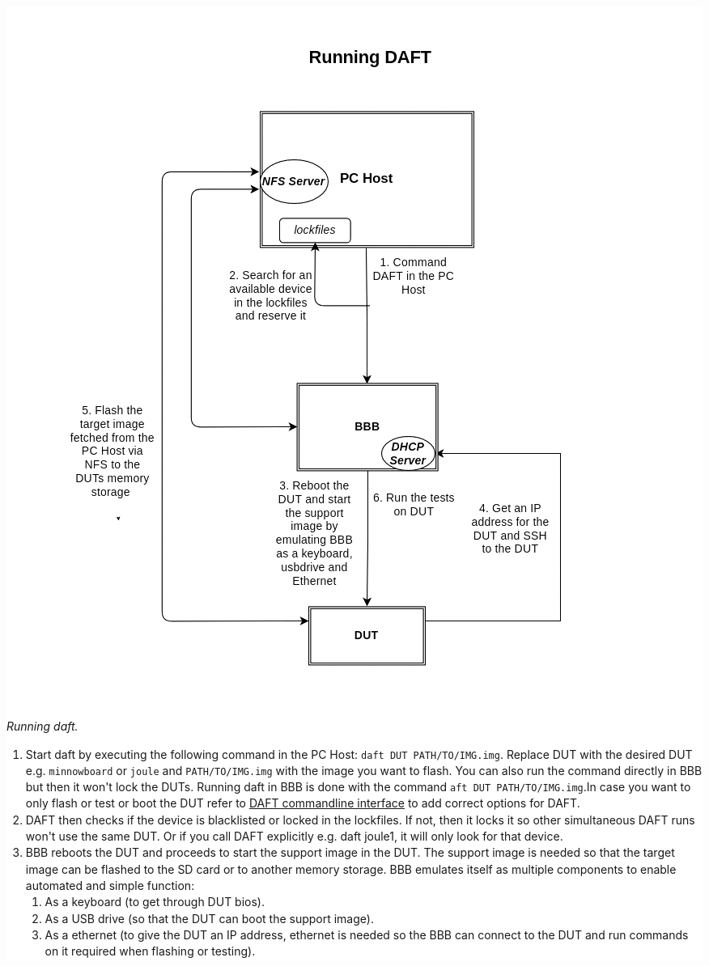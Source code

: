 ![](readme_pictures/daft_run.png)

_Running daft._

1. Start daft by executing the following command in the PC Host: `daft DUT PATH/TO/IMG.img`. Replace DUT with the desired DUT e.g. `minnowboard` or `joule` and `PATH/TO/IMG.img` with the image you want to flash. You can also run the command directly in BBB but then it won't lock the DUTs. Running daft in BBB is done with the command `aft DUT PATH/TO/IMG.img`.In case you want to only flash or test or boot the DUT refer to [DAFT commandline interface](#32-daft-commandline-interface) to add correct options for DAFT.
2. DAFT then checks if the device is blacklisted or locked in the lockfiles. If not, then it locks it so other simultaneous DAFT runs won't use the same DUT. Or if you call DAFT explicitly e.g. daft joule1, it will only look for that device.
3. BBB reboots the DUT and proceeds to start the support image in the DUT. The support image is needed so that the target image can be flashed to the SD card or to another memory storage. BBB emulates itself as multiple components to enable automated and simple function:
   1. As a keyboard (to get through DUT bios).
   2. As a USB drive (so that the DUT can boot the support image).
   3. As a ethernet (to give the DUT an IP address, ethernet is needed so the BBB can connect to the DUT and run commands on it required when flashing or testing).